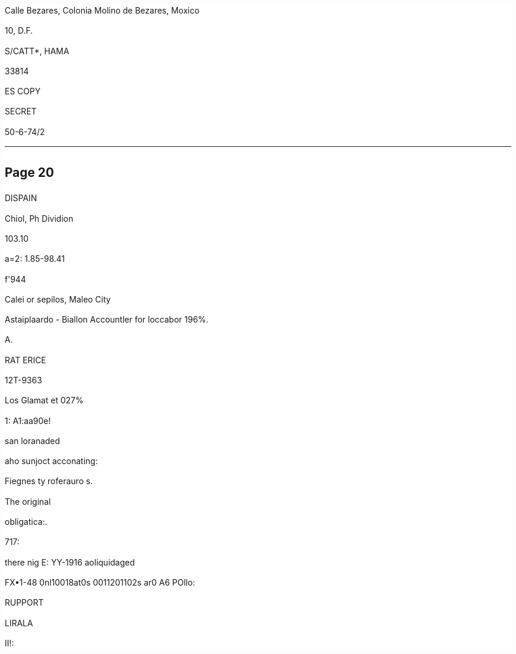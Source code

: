 Calle Bezares, Colonia Molino de Bezares, Moxico

10, D.F.

S/CATT*, HAMA

33814

ES COPY

SECRET

50-6-74/2

---

## Page 20

DISPAIN

Chiol, Ph Dividion

103.10

a=2: 1.85-98.41

f'944

Calei or sepilos, Maleo City

Astaiplaardo - Biallon Accountler for loccabor 196%.

A.

RAT ERICE

12T-9363

Los Glamat et 027%

1: A1:aa90e!

san loranaded

aho sunjoct acconating:

Fiegnes ty roferauro s.

The original

obligatica:.

717:

there nig E: YY-1916 aoliquidaged

FX•1-48 0nl10018at0s 0011201102s ar0 A6 POllo:

RUPPORT

LIRALA

II!:

